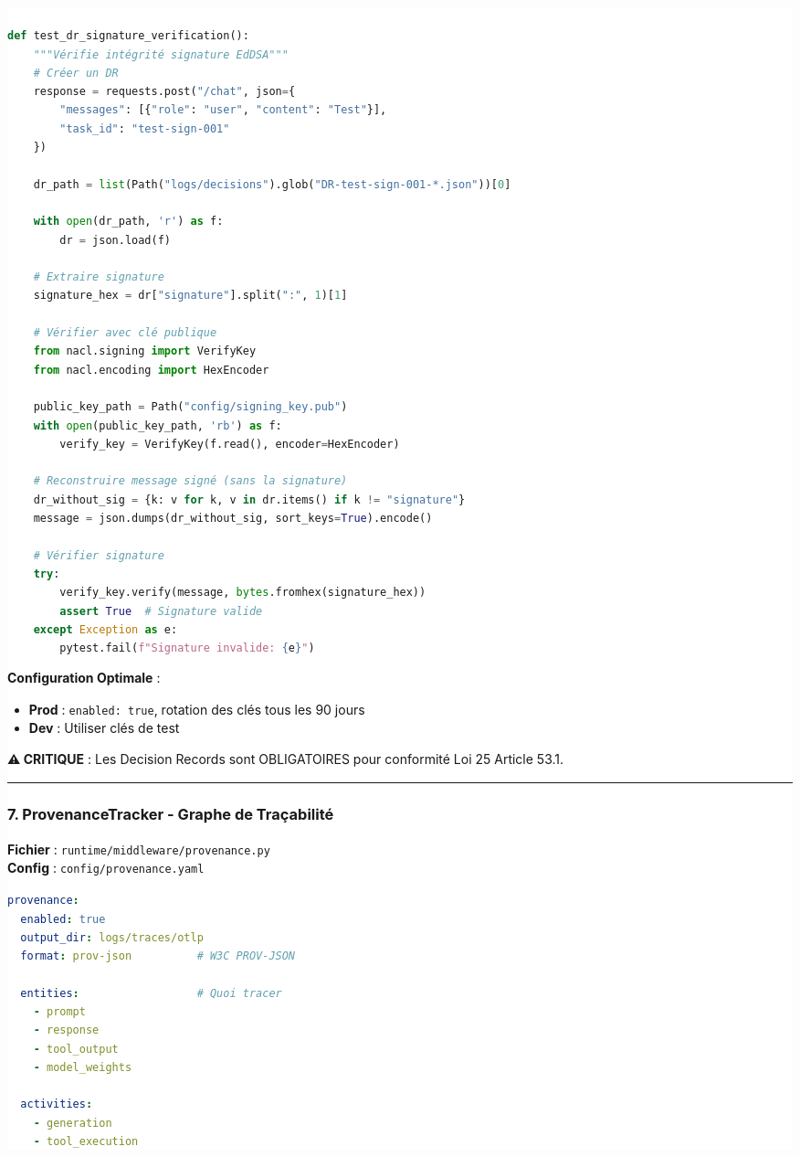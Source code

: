 ```python

def test_dr_signature_verification():
    """Vérifie intégrité signature EdDSA"""
    # Créer un DR
    response = requests.post("/chat", json={
        "messages": [{"role": "user", "content": "Test"}],
        "task_id": "test-sign-001"
    })
    
    dr_path = list(Path("logs/decisions").glob("DR-test-sign-001-*.json"))[0]
    
    with open(dr_path, 'r') as f:
        dr = json.load(f)
    
    # Extraire signature
    signature_hex = dr["signature"].split(":", 1)[1]
    
    # Vérifier avec clé publique
    from nacl.signing import VerifyKey
    from nacl.encoding import HexEncoder
    
    public_key_path = Path("config/signing_key.pub")
    with open(public_key_path, 'rb') as f:
        verify_key = VerifyKey(f.read(), encoder=HexEncoder)
    
    # Reconstruire message signé (sans la signature)
    dr_without_sig = {k: v for k, v in dr.items() if k != "signature"}
    message = json.dumps(dr_without_sig, sort_keys=True).encode()
    
    # Vérifier signature
    try:
        verify_key.verify(message, bytes.fromhex(signature_hex))
        assert True  # Signature valide
    except Exception as e:
        pytest.fail(f"Signature invalide: {e}")
```

**Configuration Optimale** :
- **Prod** : `enabled: true`, rotation des clés tous les 90 jours
- **Dev** : Utiliser clés de test

**⚠️ CRITIQUE** : Les Decision Records sont OBLIGATOIRES pour conformité Loi 25 Article 53.1.

---

### 7. ProvenanceTracker - Graphe de Traçabilité

**Fichier** : `runtime/middleware/provenance.py`  
**Config** : `config/provenance.yaml`

```yaml
provenance:
  enabled: true
  output_dir: logs/traces/otlp
  format: prov-json          # W3C PROV-JSON
  
  entities:                  # Quoi tracer
    - prompt
    - response
    - tool_output
    - model_weights
  
  activities:
    - generation
    - tool_execution
```